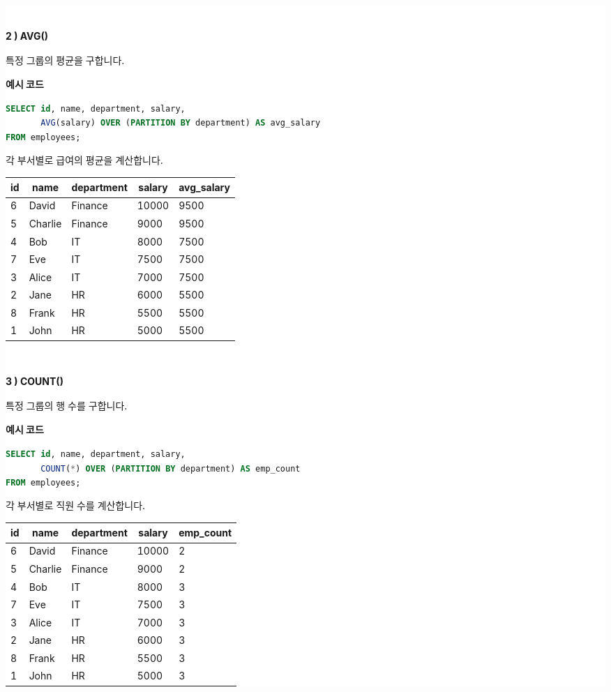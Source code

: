 <br/>

**2 ) AVG()**

특정 그룹의 평균을 구합니다.

**예시 코드**

```sql
SELECT id, name, department, salary,
       AVG(salary) OVER (PARTITION BY department) AS avg_salary
FROM employees;
```

각 부서별로 급여의 평균을 계산합니다.

| id | name | department | salary | avg_salary |
| --- | --- | --- | --- | --- |
| 6 | David | Finance | 10000 | 9500 |
| 5 | Charlie | Finance | 9000 | 9500 |
| 4 | Bob | IT | 8000 | 7500 |
| 7 | Eve | IT | 7500 | 7500 |
| 3 | Alice | IT | 7000 | 7500 |
| 2 | Jane | HR | 6000 | 5500 |
| 8 | Frank | HR | 5500 | 5500 |
| 1 | John | HR | 5000 | 5500 |

<br/>

**3 ) COUNT()**

특정 그룹의 행 수를 구합니다.

**예시 코드**

```sql
SELECT id, name, department, salary,
       COUNT(*) OVER (PARTITION BY department) AS emp_count
FROM employees;
```

각 부서별로 직원 수를 계산합니다.

| id | name | department | salary | emp_count |
| --- | --- | --- | --- | --- |
| 6 | David | Finance | 10000 | 2 |
| 5 | Charlie | Finance | 9000 | 2 |
| 4 | Bob | IT | 8000 | 3 |
| 7 | Eve | IT | 7500 | 3 |
| 3 | Alice | IT | 7000 | 3 |
| 2 | Jane | HR | 6000 | 3 |
| 8 | Frank | HR | 5500 | 3 |
| 1 | John | HR | 5000 | 3 |
